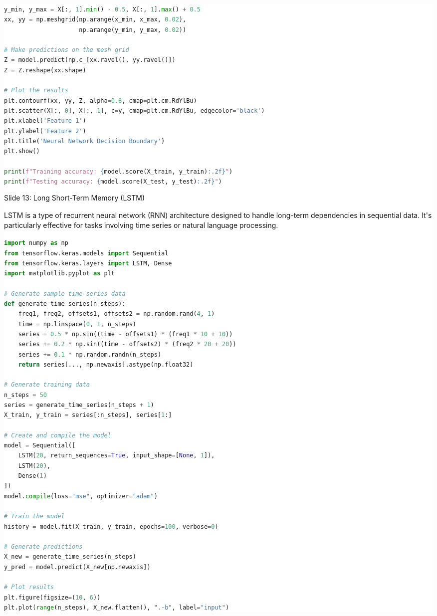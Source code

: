 ```python
y_min, y_max = X[:, 1].min() - 0.5, X[:, 1].max() + 0.5
xx, yy = np.meshgrid(np.arange(x_min, x_max, 0.02),
                     np.arange(y_min, y_max, 0.02))

# Make predictions on the mesh grid
Z = model.predict(np.c_[xx.ravel(), yy.ravel()])
Z = Z.reshape(xx.shape)

# Plot the results
plt.contourf(xx, yy, Z, alpha=0.8, cmap=plt.cm.RdYlBu)
plt.scatter(X[:, 0], X[:, 1], c=y, cmap=plt.cm.RdYlBu, edgecolor='black')
plt.xlabel('Feature 1')
plt.ylabel('Feature 2')
plt.title('Neural Network Decision Boundary')
plt.show()

print(f"Training accuracy: {model.score(X_train, y_train):.2f}")
print(f"Testing accuracy: {model.score(X_test, y_test):.2f}")
```

Slide 13: Long Short-Term Memory (LSTM)

LSTM is a type of recurrent neural network (RNN) architecture designed to handle long-term dependencies in sequential data. It's particularly effective for tasks involving time series or natural language processing.

```python
import numpy as np
from tensorflow.keras.models import Sequential
from tensorflow.keras.layers import LSTM, Dense
import matplotlib.pyplot as plt

# Generate sample time series data
def generate_time_series(n_steps):
    freq1, freq2, offsets1, offsets2 = np.random.rand(4, 1)
    time = np.linspace(0, 1, n_steps)
    series = 0.5 * np.sin((time - offsets1) * (freq1 * 10 + 10))
    series += 0.2 * np.sin((time - offsets2) * (freq2 * 20 + 20))
    series += 0.1 * np.random.randn(n_steps)
    return series[..., np.newaxis].astype(np.float32)

# Generate training data
n_steps = 50
series = generate_time_series(n_steps + 1)
X_train, y_train = series[:n_steps], series[1:]

# Create and compile the model
model = Sequential([
    LSTM(20, return_sequences=True, input_shape=[None, 1]),
    LSTM(20),
    Dense(1)
])
model.compile(loss="mse", optimizer="adam")

# Train the model
history = model.fit(X_train, y_train, epochs=100, verbose=0)

# Generate predictions
X_new = generate_time_series(n_steps)
y_pred = model.predict(X_new[np.newaxis])

# Plot results
plt.figure(figsize=(10, 6))
plt.plot(range(n_steps), X_new.flatten(), ".-b", label="input")
```